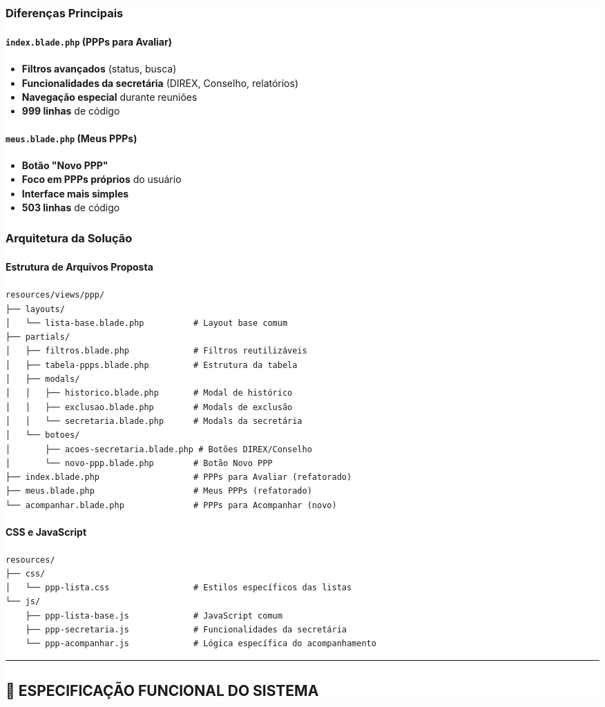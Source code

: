 ### Diferenças Principais

#### `index.blade.php` (PPPs para Avaliar)
- **Filtros avançados** (status, busca)
- **Funcionalidades da secretária** (DIREX, Conselho, relatórios)
- **Navegação especial** durante reuniões
- **999 linhas** de código

#### `meus.blade.php` (Meus PPPs)
- **Botão "Novo PPP"**
- **Foco em PPPs próprios** do usuário
- **Interface mais simples**
- **503 linhas** de código

### Arquitetura da Solução

#### Estrutura de Arquivos Proposta

```
resources/views/ppp/
├── layouts/
│   └── lista-base.blade.php          # Layout base comum
├── partials/
│   ├── filtros.blade.php             # Filtros reutilizáveis
│   ├── tabela-ppps.blade.php         # Estrutura da tabela
│   ├── modals/
│   │   ├── historico.blade.php       # Modal de histórico
│   │   ├── exclusao.blade.php        # Modals de exclusão
│   │   └── secretaria.blade.php      # Modals da secretária
│   └── botoes/
│       ├── acoes-secretaria.blade.php # Botões DIREX/Conselho
│       └── novo-ppp.blade.php        # Botão Novo PPP
├── index.blade.php                   # PPPs para Avaliar (refatorado)
├── meus.blade.php                    # Meus PPPs (refatorado)
└── acompanhar.blade.php              # PPPs para Acompanhar (novo)
```

#### CSS e JavaScript

```
resources/
├── css/
│   └── ppp-lista.css                 # Estilos específicos das listas
└── js/
    ├── ppp-lista-base.js             # JavaScript comum
    ├── ppp-secretaria.js             # Funcionalidades da secretária
    └── ppp-acompanhar.js             # Lógica específica do acompanhamento
```

---

## 📝 ESPECIFICAÇÃO FUNCIONAL DO SISTEMA
